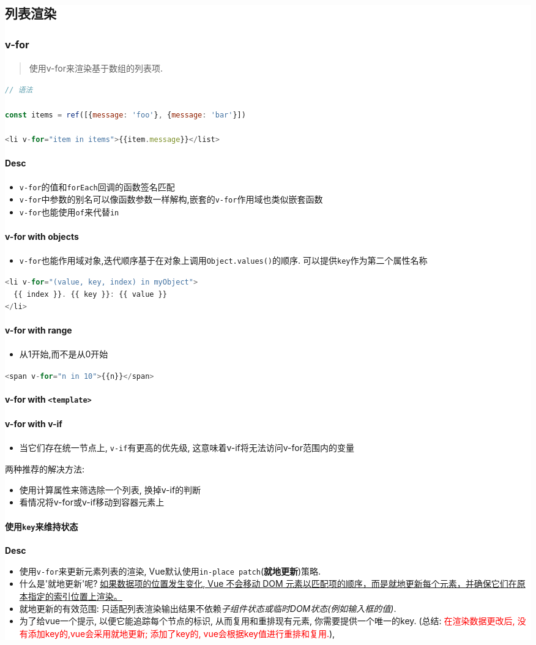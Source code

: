 

## 列表渲染

### v-for
> 使用v-for来渲染基于数组的列表项.

```js
// 语法

const items = ref([{message: 'foo'}, {message: 'bar'}])

<li v-for="item in items">{{item.message}}</list>

```

#### Desc
* `v-for`的值和`forEach`回调的函数签名匹配
* `v-for`中参数的别名可以像函数参数一样解构,嵌套的`v-for`作用域也类似嵌套函数
* `v-for`也能使用`of`来代替`in`

#### v-for with objects
* `v-for`也能作用域对象,迭代顺序基于在对象上调用`Object.values()`的顺序. 可以提供`key`作为第二个属性名称

```js
<li v-for="(value, key, index) in myObject">
  {{ index }}. {{ key }}: {{ value }}
</li>
```


#### v-for with range
* 从1开始,而不是从0开始
```js
<span v-for="n in 10">{{n}}</span>
```



#### v-for with `<template>`


#### v-for with v-if
* 当它们存在统一节点上, `v-if`有更高的优先级, 这意味着v-if将无法访问v-for范围内的变量

两种推荐的解决方法:
*  使用计算属性来筛选除一个列表, 换掉v-if的判断
*  看情况将v-for或v-if移动到容器元素上


#### 使用`key`来维持状态

**Desc**
* 使用`v-for`来更新元素列表的渲染, Vue默认使用`in-place patch`(**就地更新**)策略.
* 什么是'就地更新'呢?  <span style="text-decoration: underline">如果数据项的位置发生变化, Vue 不会移动 DOM 元素以匹配项的顺序，而是就地更新每个元素，并确保它们在原本指定的索引位置上渲染。</span>
* 就地更新的有效范围: 只适配列表渲染输出结果不依赖*子组件状态或临时DOM状态(例如输入框的值)*.
* 为了给vue一个提示, 以便它能追踪每个节点的标识, 从而复用和重排现有元素, 你需要提供一个唯一的key.    (总结: <span style="color: red">在渲染数据更改后, 没有添加key的,vue会采用就地更新; 添加了key的, vue会根据key值进行重排和复用.</span>), 
